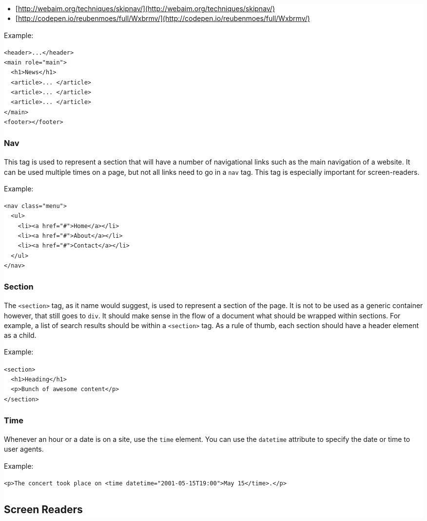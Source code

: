 * [http://webaim.org/techniques/skipnav/](http://webaim.org/techniques/skipnav/)
* [http://codepen.io/reubenmoes/full/Wxbrmv/](http://codepen.io/reubenmoes/full/Wxbrmv/)

Example: 

    <header>...</header>
    <main role="main">
      <h1>News</h1>
      <article>... </article>
      <article>... </article>
      <article>... </article>
    </main>
    <footer></footer>

### Nav

This tag is used to represent a section that will have a number of navigational links such as the main navigation of a website. It can be used multiple times on a page, but not all links need to go in a `nav` tag. This tag is especially important for screen-readers.

Example:

    <nav class="menu">
      <ul>
        <li><a href="#">Home</a></li>
        <li><a href="#">About</a></li>
        <li><a href="#">Contact</a></li>
      </ul>
    </nav>


### Section

The `<section>` tag, as it name would suggest, is used to represent a section of the page. It is not to be used as a generic container however, that still goes to `div`. It should make sense in the flow of a document what should be wrapped within sections. For example, a list of search results should be within a `<section>` tag. As a rule of thumb, each section should have a header element as a child. 

Example: 

    <section>
      <h1>Heading</h1>
      <p>Bunch of awesome content</p>
    </section>

### Time

Whenever an hour or a date is on a site, use the `time` element. You can use the `datetime` attribute to specify the date or time to user agents.

Example:
    
    <p>The concert took place on <time datetime="2001-05-15T19:00">May 15</time>.</p>

## Screen Readers
